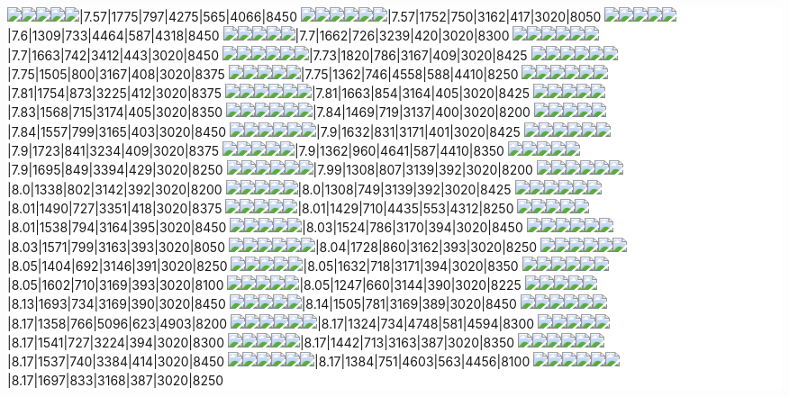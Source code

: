 ![](/item/3036.png)![](/item/3139.png)![](/item/1053.png)![](/item/1055.png)![](/item/3006.png)|7.57|1775|797|4275|565|4066|8450
![](/item/6676.png)![](/item/3006.png)![](/item/1053.png)![](/item/1055.png)![](/item/1038.png)![](/item/1038.png)|7.57|1752|750|3162|417|3020|8050
![](/item/3091.png)![](/item/6609.png)![](/item/1053.png)![](/item/1055.png)![](/item/3006.png)|7.6|1309|733|4464|587|4318|8450
![](/item/3046.png)![](/item/3074.png)![](/item/1055.png)![](/item/1038.png)![](/item/1036.png)|7.7|1662|726|3239|420|3020|8300
![](/item/3046.png)![](/item/3072.png)![](/item/1055.png)![](/item/1038.png)![](/item/1036.png)![](/item/1036.png)|7.7|1663|742|3412|443|3020|8450
![](/item/6676.png)![](/item/3508.png)![](/item/1001.png)![](/item/1053.png)![](/item/1055.png)![](/item/1037.png)|7.73|1820|786|3167|409|3020|8425
![](/item/3046.png)![](/item/3095.png)![](/item/1053.png)![](/item/1055.png)![](/item/1037.png)![](/item/1036.png)|7.75|1505|800|3167|408|3020|8375
![](/item/3091.png)![](/item/3161.png)![](/item/1001.png)![](/item/1053.png)![](/item/1055.png)|7.75|1362|746|4558|588|4410|8250
![](/item/3095.png)![](/item/3074.png)![](/item/1001.png)![](/item/1055.png)![](/item/1037.png)![](/item/1036.png)|7.81|1754|873|3225|412|3020|8375
![](/item/3095.png)![](/item/3508.png)![](/item/1001.png)![](/item/1053.png)![](/item/1055.png)![](/item/1037.png)|7.81|1663|854|3164|405|3020|8425
![](/item/3046.png)![](/item/3508.png)![](/item/1053.png)![](/item/1055.png)![](/item/1038.png)|7.83|1568|715|3174|405|3020|8350
![](/item/6676.png)![](/item/3115.png)![](/item/1001.png)![](/item/1053.png)![](/item/1055.png)![](/item/1036.png)|7.84|1469|719|3137|400|3020|8200
![](/item/3095.png)![](/item/6696.png)![](/item/1053.png)![](/item/1055.png)![](/item/3006.png)|7.84|1557|799|3165|403|3020|8450
![](/item/3087.png)![](/item/3508.png)![](/item/1001.png)![](/item/1053.png)![](/item/1055.png)![](/item/1037.png)|7.9|1632|831|3171|401|3020|8425
![](/item/3074.png)![](/item/3087.png)![](/item/1001.png)![](/item/1055.png)![](/item/1037.png)![](/item/1036.png)|7.9|1723|841|3234|409|3020|8375
![](/item/3153.png)![](/item/6035.png)![](/item/1001.png)![](/item/1055.png)![](/item/1038.png)|7.9|1362|960|4641|587|4410|8350
![](/item/3087.png)![](/item/3072.png)![](/item/1001.png)![](/item/1055.png)![](/item/1038.png)|7.9|1695|849|3394|429|3020|8250
![](/item/3087.png)![](/item/3115.png)![](/item/1001.png)![](/item/1053.png)![](/item/1055.png)![](/item/1036.png)|7.99|1308|807|3139|392|3020|8200
![](/item/3095.png)![](/item/3115.png)![](/item/1001.png)![](/item/1053.png)![](/item/1055.png)![](/item/1036.png)|8.0|1338|802|3142|392|3020|8200
![](/item/3094.png)![](/item/3115.png)![](/item/1053.png)![](/item/1055.png)![](/item/1037.png)|8.0|1308|749|3139|392|3020|8425
![](/item/3072.png)![](/item/3115.png)![](/item/1001.png)![](/item/1055.png)![](/item/1037.png)![](/item/1036.png)|8.01|1490|727|3351|418|3020|8375
![](/item/6673.png)![](/item/3115.png)![](/item/1001.png)![](/item/1055.png)![](/item/1038.png)|8.01|1429|710|4435|553|4312|8250
![](/item/3095.png)![](/item/6693.png)![](/item/1053.png)![](/item/1055.png)![](/item/3006.png)|8.01|1538|794|3164|395|3020|8450
![](/item/6696.png)![](/item/3087.png)![](/item/1053.png)![](/item/1055.png)![](/item/3006.png)|8.03|1524|786|3170|394|3020|8450
![](/item/3006.png)![](/item/3087.png)![](/item/1053.png)![](/item/1055.png)![](/item/1038.png)![](/item/1038.png)|8.03|1571|799|3163|393|3020|8050
![](/item/3095.png)![](/item/3179.png)![](/item/1001.png)![](/item/1053.png)![](/item/1055.png)![](/item/1038.png)|8.04|1728|860|3162|393|3020|8250
![](/item/3006.png)![](/item/3115.png)![](/item/1053.png)![](/item/1055.png)![](/item/1038.png)![](/item/1038.png)|8.05|1404|692|3146|391|3020|8250
![](/item/3046.png)![](/item/3004.png)![](/item/1053.png)![](/item/1055.png)![](/item/1038.png)|8.05|1632|718|3171|394|3020|8350
![](/item/3046.png)![](/item/3179.png)![](/item/1053.png)![](/item/1055.png)![](/item/1038.png)![](/item/1036.png)|8.05|1602|710|3169|393|3020|8100
![](/item/3046.png)![](/item/3115.png)![](/item/1053.png)![](/item/1055.png)![](/item/1037.png)|8.05|1247|660|3144|390|3020|8225
![](/item/6676.png)![](/item/6693.png)![](/item/1053.png)![](/item/1055.png)![](/item/3006.png)|8.13|1693|734|3169|390|3020|8450
![](/item/3087.png)![](/item/6693.png)![](/item/1053.png)![](/item/1055.png)![](/item/3006.png)|8.14|1505|781|3169|389|3020|8450
![](/item/3091.png)![](/item/3139.png)![](/item/1001.png)![](/item/1053.png)![](/item/1055.png)![](/item/1036.png)|8.17|1358|766|5096|623|4903|8200
![](/item/3091.png)![](/item/3071.png)![](/item/1001.png)![](/item/1053.png)![](/item/1055.png)![](/item/1036.png)|8.17|1324|734|4748|581|4594|8300
![](/item/3074.png)![](/item/3085.png)![](/item/1055.png)![](/item/1038.png)![](/item/1036.png)|8.17|1541|727|3224|394|3020|8300
![](/item/3508.png)![](/item/3085.png)![](/item/1053.png)![](/item/1055.png)![](/item/1038.png)|8.17|1442|713|3163|387|3020|8350
![](/item/3072.png)![](/item/3085.png)![](/item/1055.png)![](/item/1038.png)![](/item/1036.png)![](/item/1036.png)|8.17|1537|740|3384|414|3020|8450
![](/item/3091.png)![](/item/3814.png)![](/item/1001.png)![](/item/1053.png)![](/item/1055.png)![](/item/1036.png)|8.17|1384|751|4603|563|4456|8100
![](/item/3087.png)![](/item/3179.png)![](/item/1001.png)![](/item/1053.png)![](/item/1055.png)![](/item/1038.png)|8.17|1697|833|3168|387|3020|8250